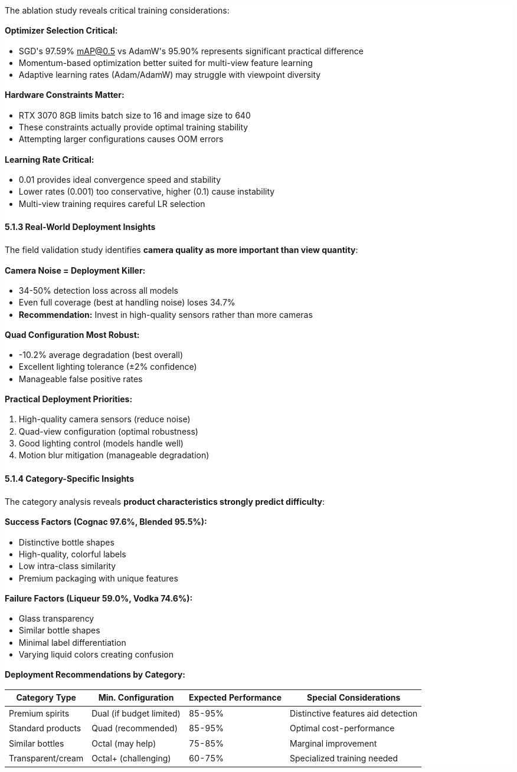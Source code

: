 The ablation study reveals critical training considerations:

**Optimizer Selection Critical:**
- SGD's 97.59% mAP@0.5 vs AdamW's 95.90% represents significant practical difference
- Momentum-based optimization better suited for multi-view feature learning
- Adaptive learning rates (Adam/AdamW) may struggle with viewpoint diversity

**Hardware Constraints Matter:**
- RTX 3070 8GB limits batch size to 16 and image size to 640
- These constraints actually provide optimal training stability
- Attempting larger configurations causes OOM errors

**Learning Rate Critical:**
- 0.01 provides ideal convergence speed and stability
- Lower rates (0.001) too conservative, higher (0.1) cause instability
- Multi-view training requires careful LR selection

#### 5.1.3 Real-World Deployment Insights

The field validation study identifies **camera quality as more important than view quantity**:

**Camera Noise = Deployment Killer:**
- 34-50% detection loss across all models
- Even full coverage (best at handling noise) loses 34.7%
- **Recommendation:** Invest in high-quality sensors rather than more cameras

**Quad Configuration Most Robust:**
- -10.2% average degradation (best overall)
- Excellent lighting tolerance (±2% confidence)
- Manageable false positive rates

**Practical Deployment Priorities:**
1. High-quality camera sensors (reduce noise)
2. Quad-view configuration (optimal robustness)
3. Good lighting control (models handle well)
4. Motion blur mitigation (manageable degradation)

#### 5.1.4 Category-Specific Insights

The category analysis reveals **product characteristics strongly predict difficulty**:

**Success Factors (Cognac 97.6%, Blended 95.5%):**
- Distinctive bottle shapes
- High-quality, colorful labels
- Low intra-class similarity
- Premium packaging with unique features

**Failure Factors (Liqueur 59.0%, Vodka 74.6%):**
- Glass transparency
- Similar bottle shapes
- Minimal label differentiation
- Varying liquid colors creating confusion

**Deployment Recommendations by Category:**

| Category Type | Min. Configuration | Expected Performance | Special Considerations |
|---------------|-------------------|---------------------|----------------------|
| Premium spirits | Dual (if budget limited) | 85-95% | Distinctive features aid detection |
| Standard products | Quad (recommended) | 85-95% | Optimal cost-performance |
| Similar bottles | Octal (may help) | 75-85% | Marginal improvement |
| Transparent/cream | Octal+ (challenging) | 60-75% | Specialized training needed |
